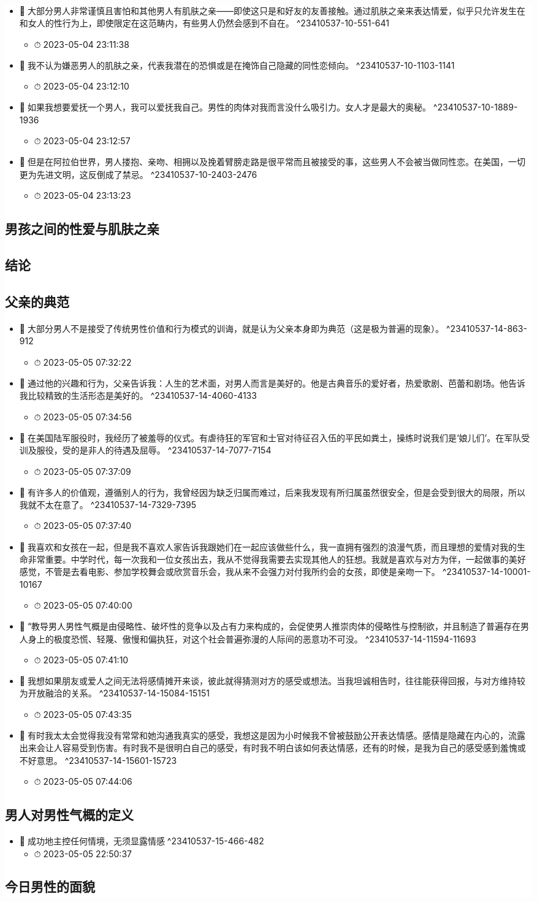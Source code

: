 - 📌 大部分男人非常谨慎且害怕和其他男人有肌肤之亲——即使这只是和好友的友善接触。通过肌肤之亲来表达情爱，似乎只允许发生在和女人的性行为上，即使限定在这范畴内，有些男人仍然会感到不自在。 ^23410537-10-551-641
    - ⏱ 2023-05-04 23:11:38 

- 📌 我不认为嫌恶男人的肌肤之亲，代表我潜在的恐惧或是在掩饰自己隐藏的同性恋倾向。 ^23410537-10-1103-1141
    - ⏱ 2023-05-04 23:12:10 

- 📌 如果我想要爱抚一个男人，我可以爱抚我自己。男性的肉体对我而言没什么吸引力。女人才是最大的奥秘。 ^23410537-10-1889-1936
    - ⏱ 2023-05-04 23:12:57 

- 📌 但是在阿拉伯世界，男人搂抱、亲吻、相拥以及挽着臂膀走路是很平常而且被接受的事，这些男人不会被当做同性恋。在美国，一切更为先进文明，这反倒成了禁忌。 ^23410537-10-2403-2476
    - ⏱ 2023-05-04 23:13:23 
 
## 男孩之间的性爱与肌肤之亲

 
## 结论

 
## 父亲的典范


- 📌 大部分男人不是接受了传统男性价值和行为模式的训诲，就是认为父亲本身即为典范（这是极为普遍的现象）。 ^23410537-14-863-912
    - ⏱ 2023-05-05 07:32:22 

- 📌 通过他的兴趣和行为，父亲告诉我：人生的艺术面，对男人而言是美好的。他是古典音乐的爱好者，热爱歌剧、芭蕾和剧场。他告诉我比较精致的生活形态是美好的。 ^23410537-14-4060-4133
    - ⏱ 2023-05-05 07:34:56 

- 📌 在美国陆军服役时，我经历了被羞辱的仪式。有虐待狂的军官和士官对待征召入伍的平民如粪土，操练时说我们是‘娘儿们’。在军队受训及服役，受的是非人的待遇及屈辱。 ^23410537-14-7077-7154
    - ⏱ 2023-05-05 07:37:09 

- 📌 有许多人的价值观，遵循别人的行为，我曾经因为缺乏归属而难过，后来我发现有所归属虽然很安全，但是会受到很大的局限，所以我就不太在意了。 ^23410537-14-7329-7395
    - ⏱ 2023-05-05 07:37:40 

- 📌 我喜欢和女孩在一起，但是我不喜欢人家告诉我跟她们在一起应该做些什么，我一直拥有强烈的浪漫气质，而且理想的爱情对我的生命非常重要。中学时代，每一次我和一位女孩出去，我从不觉得我需要去实现其他人的狂想。我就是喜欢与对方为伴，一起做事的美好感觉，不管是去看电影、参加学校舞会或欣赏音乐会，我从来不会强力对付我所约会的女孩，即使是亲吻一下。 ^23410537-14-10001-10167
    - ⏱ 2023-05-05 07:40:00 

- 📌 “教导男人男性气概是由侵略性、破坏性的竞争以及占有力来构成的，会促使男人推崇肉体的侵略性与控制欲，并且制造了普遍存在男人身上的极度恐慌、轻蔑、傲慢和偏执狂，对这个社会普遍弥漫的人际间的恶意功不可没。 ^23410537-14-11594-11693
    - ⏱ 2023-05-05 07:41:10 

- 📌 我想如果朋友或爱人之间无法将感情摊开来谈，彼此就得猜测对方的感受或想法。当我坦诚相告时，往往能获得回报，与对方维持较为开放融洽的关系。 ^23410537-14-15084-15151
    - ⏱ 2023-05-05 07:43:35 

- 📌 有时我太太会觉得我没有常常和她沟通我真实的感受，我想这是因为小时候我不曾被鼓励公开表达情感。感情是隐藏在内心的，流露出来会让人容易受到伤害。有时我不是很明白自己的感受，有时我不明白该如何表达情感，还有的时候，是我为自己的感受感到羞愧或不好意思。 ^23410537-14-15601-15723
    - ⏱ 2023-05-05 07:44:06 
## 男人对男性气概的定义


- 📌 成功地主控任何情境，无须显露情感 ^23410537-15-466-482
    - ⏱ 2023-05-05 22:50:37 
## 今日男性的面貌
